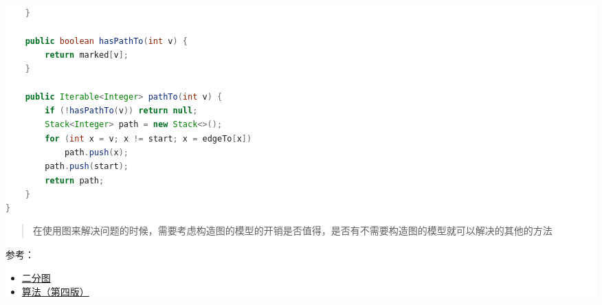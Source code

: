 ```java
    }

    public boolean hasPathTo(int v) {
        return marked[v];
    }

    public Iterable<Integer> pathTo(int v) {
        if (!hasPathTo(v)) return null;
        Stack<Integer> path = new Stack<>();
        for (int x = v; x != start; x = edgeTo[x])
            path.push(x);
        path.push(start);
        return path;
    }
}
```

> 在使用图来解决问题的时候，需要考虑构造图的模型的开销是否值得，是否有不需要构造图的模型就可以解决的其他的方法

参考：

- [二分图](https://zh.wikipedia.org/wiki/%E4%BA%8C%E5%88%86%E5%9B%BE)
- [算法（第四版）](https://algs4.cs.princeton.edu/41graph/)













